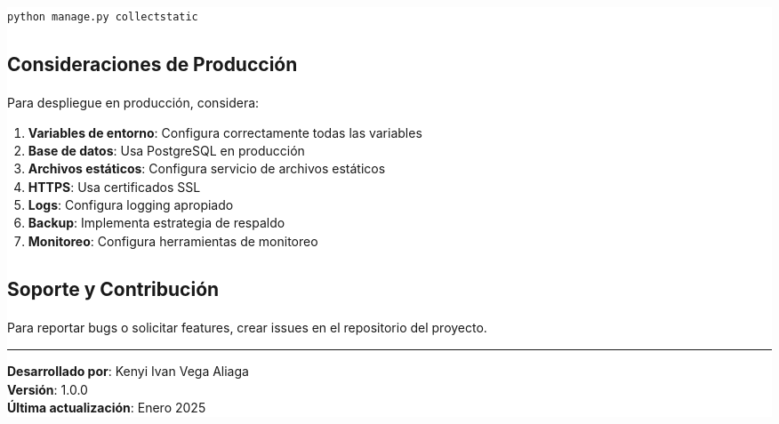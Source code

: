 ```bash
python manage.py collectstatic
```

## Consideraciones de Producción

Para despliegue en producción, considera:

1. **Variables de entorno**: Configura correctamente todas las variables
2. **Base de datos**: Usa PostgreSQL en producción
3. **Archivos estáticos**: Configura servicio de archivos estáticos
4. **HTTPS**: Usa certificados SSL
5. **Logs**: Configura logging apropiado
6. **Backup**: Implementa estrategia de respaldo
7. **Monitoreo**: Configura herramientas de monitoreo

## Soporte y Contribución

Para reportar bugs o solicitar features, crear issues en el repositorio del proyecto.

---

**Desarrollado por**: Kenyi Ivan Vega Aliaga  
**Versión**: 1.0.0  
**Última actualización**: Enero 2025 